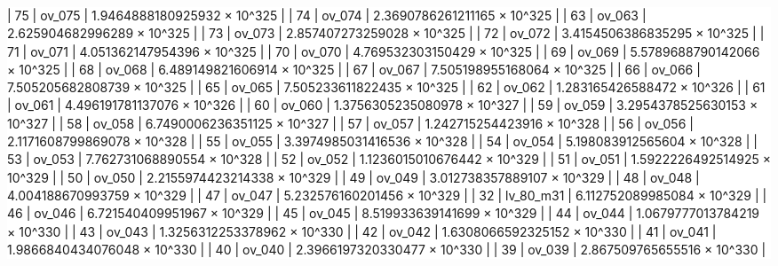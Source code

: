 | 75 | ov_075 | 1.9464888180925932 × 10^325 |
| 74 | ov_074 | 2.3690786261211165 × 10^325 |
| 63 | ov_063 | 2.625904682996289 × 10^325 |
| 73 | ov_073 | 2.857407273259028 × 10^325 |
| 72 | ov_072 | 3.4154506386835295 × 10^325 |
| 71 | ov_071 | 4.051362147954396 × 10^325 |
| 70 | ov_070 | 4.769532303150429 × 10^325 |
| 69 | ov_069 | 5.5789688790142066 × 10^325 |
| 68 | ov_068 | 6.489149821606914 × 10^325 |
| 67 | ov_067 | 7.505198955168064 × 10^325 |
| 66 | ov_066 | 7.505205682808739 × 10^325 |
| 65 | ov_065 | 7.505233611822435 × 10^325 |
| 62 | ov_062 | 1.283165426588472 × 10^326 |
| 61 | ov_061 | 4.496191781137076 × 10^326 |
| 60 | ov_060 | 1.3756305235080978 × 10^327 |
| 59 | ov_059 | 3.2954378525630153 × 10^327 |
| 58 | ov_058 | 6.7490006236351125 × 10^327 |
| 57 | ov_057 | 1.242715254423916 × 10^328 |
| 56 | ov_056 | 2.1171608799869078 × 10^328 |
| 55 | ov_055 | 3.3974985031416536 × 10^328 |
| 54 | ov_054 | 5.198083912565604 × 10^328 |
| 53 | ov_053 | 7.762731068890554 × 10^328 |
| 52 | ov_052 | 1.1236015010676442 × 10^329 |
| 51 | ov_051 | 1.5922226492514925 × 10^329 |
| 50 | ov_050 | 2.2155974423214338 × 10^329 |
| 49 | ov_049 | 3.012738357889107 × 10^329 |
| 48 | ov_048 | 4.004188670993759 × 10^329 |
| 47 | ov_047 | 5.232576160201456 × 10^329 |
| 32 | lv_80_m31 | 6.112752089985084 × 10^329 |
| 46 | ov_046 | 6.721540409951967 × 10^329 |
| 45 | ov_045 | 8.519933639141699 × 10^329 |
| 44 | ov_044 | 1.0679777013784219 × 10^330 |
| 43 | ov_043 | 1.3256312253378962 × 10^330 |
| 42 | ov_042 | 1.6308066592325152 × 10^330 |
| 41 | ov_041 | 1.9866840434076048 × 10^330 |
| 40 | ov_040 | 2.3966197320330477 × 10^330 |
| 39 | ov_039 | 2.867509765655516 × 10^330 |